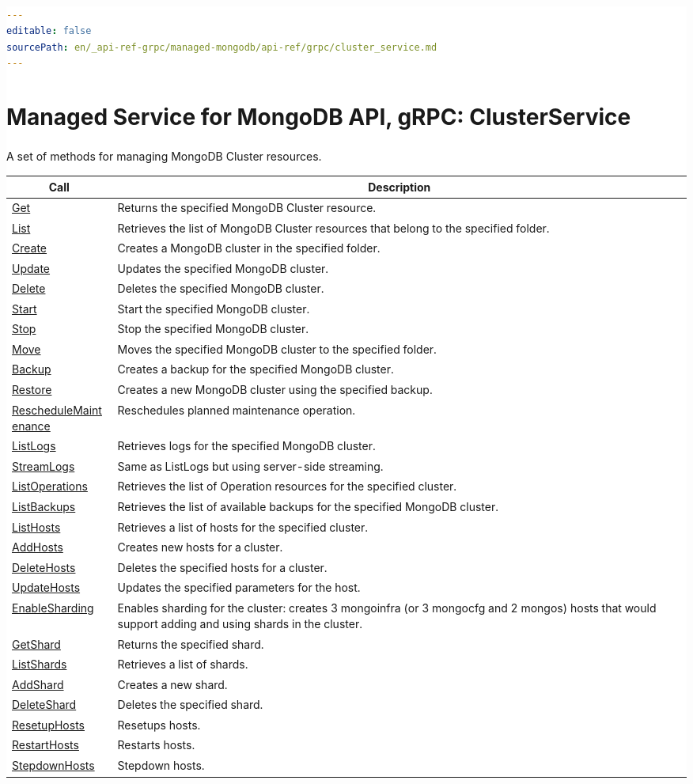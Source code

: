 ```yaml
---
editable: false
sourcePath: en/_api-ref-grpc/managed-mongodb/api-ref/grpc/cluster_service.md
---
```


# Managed Service for MongoDB API, gRPC: ClusterService

A set of methods for managing MongoDB Cluster resources.

| Call | Description |
| --- | --- |
| [Get](#Get) | Returns the specified MongoDB Cluster resource. |
| [List](#List) | Retrieves the list of MongoDB Cluster resources that belong to the specified folder. |
| [Create](#Create) | Creates a MongoDB cluster in the specified folder. |
| [Update](#Update) | Updates the specified MongoDB cluster. |
| [Delete](#Delete) | Deletes the specified MongoDB cluster. |
| [Start](#Start) | Start the specified MongoDB cluster. |
| [Stop](#Stop) | Stop the specified MongoDB cluster. |
| [Move](#Move) | Moves the specified MongoDB cluster to the specified folder. |
| [Backup](#Backup) | Creates a backup for the specified MongoDB cluster. |
| [Restore](#Restore) | Creates a new MongoDB cluster using the specified backup. |
| [RescheduleMaintenance](#RescheduleMaintenance) | Reschedules planned maintenance operation. |
| [ListLogs](#ListLogs) | Retrieves logs for the specified MongoDB cluster. |
| [StreamLogs](#StreamLogs) | Same as ListLogs but using server-side streaming. |
| [ListOperations](#ListOperations) | Retrieves the list of Operation resources for the specified cluster. |
| [ListBackups](#ListBackups) | Retrieves the list of available backups for the specified MongoDB cluster. |
| [ListHosts](#ListHosts) | Retrieves a list of hosts for the specified cluster. |
| [AddHosts](#AddHosts) | Creates new hosts for a cluster. |
| [DeleteHosts](#DeleteHosts) | Deletes the specified hosts for a cluster. |
| [UpdateHosts](#UpdateHosts) | Updates the specified parameters for the host. |
| [EnableSharding](#EnableSharding) | Enables sharding for the cluster: creates 3 mongoinfra (or 3 mongocfg and 2 mongos) hosts that would support adding and using shards in the cluster. |
| [GetShard](#GetShard) | Returns the specified shard. |
| [ListShards](#ListShards) | Retrieves a list of shards. |
| [AddShard](#AddShard) | Creates a new shard. |
| [DeleteShard](#DeleteShard) | Deletes the specified shard. |
| [ResetupHosts](#ResetupHosts) | Resetups hosts. |
| [RestartHosts](#RestartHosts) | Restarts hosts. |
| [StepdownHosts](#StepdownHosts) | Stepdown hosts. |
